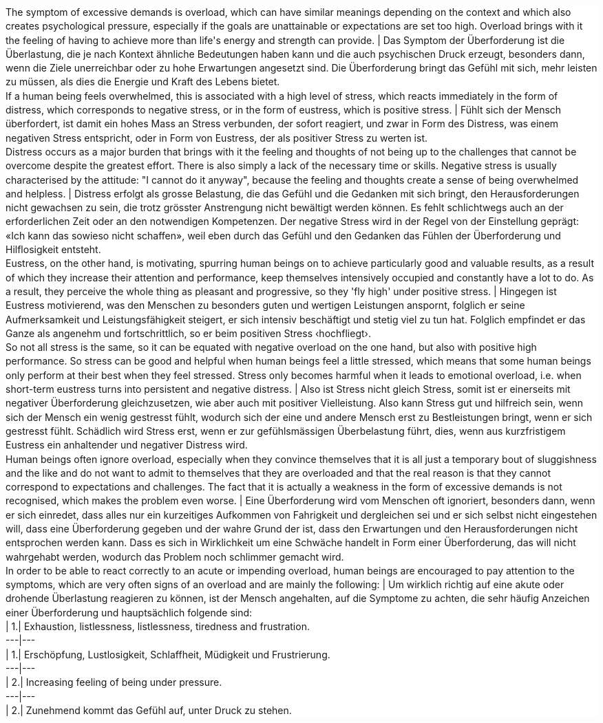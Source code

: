 The symptom of excessive demands is overload, which can have similar meanings depending on the context and which also creates psychological pressure, especially if the goals are unattainable or expectations are set too high. Overload brings with it the feeling of having to achieve more than life's energy and strength can provide.  | Das Symptom der Überforderung ist die Überlastung, die je nach Kontext ähnliche Bedeutungen haben kann und die auch psychischen Druck erzeugt, besonders dann, wenn die Ziele unerreichbar oder zu hohe Erwartungen angesetzt sind. Die Überforderung bringt das Gefühl mit sich, mehr leisten zu müssen, als dies die Energie und Kraft des Lebens bietet.   
If a human being feels overwhelmed, this is associated with a high level of stress, which reacts immediately in the form of distress, which corresponds to negative stress, or in the form of eustress, which is positive stress.  | Fühlt sich der Mensch überfordert, ist damit ein hohes Mass an Stress verbunden, der sofort reagiert, und zwar in Form des Distress, was einem negativen Stress entspricht, oder in Form von Eustress, der als positiver Stress zu werten ist.   
Distress occurs as a major burden that brings with it the feeling and thoughts of not being up to the challenges that cannot be overcome despite the greatest effort. There is also simply a lack of the necessary time or skills. Negative stress is usually characterised by the attitude: "I cannot do it anyway", because the feeling and thoughts create a sense of being overwhelmed and helpless.  | Distress erfolgt als grosse Belastung, die das Gefühl und die Gedanken mit sich bringt, den Herausforderungen nicht gewachsen zu sein, die trotz grösster Anstrengung nicht bewältigt werden können. Es fehlt schlichtwegs auch an der erforderlichen Zeit oder an den notwendigen Kompetenzen. Der negative Stress wird in der Regel von der Einstellung geprägt: «Ich kann das sowieso nicht schaffen», weil eben durch das Gefühl und den Gedanken das Fühlen der Überforderung und Hilflosigkeit entsteht.   
Eustress, on the other hand, is motivating, spurring human beings on to achieve particularly good and valuable results, as a result of which they increase their attention and performance, keep themselves intensively occupied and constantly have a lot to do. As a result, they perceive the whole thing as pleasant and progressive, so they 'fly high' under positive stress.  | Hingegen ist Eustress motivierend, was den Menschen zu besonders guten und wertigen Leistungen anspornt, folglich er seine Aufmerksamkeit und Leistungsfähigkeit steigert, er sich intensiv beschäftigt und stetig viel zu tun hat. Folglich empfindet er das Ganze als angenehm und fortschrittlich, so er beim positiven Stress ‹hochfliegt›.   
So not all stress is the same, so it can be equated with negative overload on the one hand, but also with positive high performance. So stress can be good and helpful when human beings feel a little stressed, which means that some human beings only perform at their best when they feel stressed. Stress only becomes harmful when it leads to emotional overload, i.e. when short-term eustress turns into persistent and negative distress.  | Also ist Stress nicht gleich Stress, somit ist er einerseits mit negativer Überforderung gleichzusetzen, wie aber auch mit positiver Vielleistung. Also kann Stress gut und hilfreich sein, wenn sich der Mensch ein wenig gestresst fühlt, wodurch sich der eine und andere Mensch erst zu Bestleistungen bringt, wenn er sich gestresst fühlt. Schädlich wird Stress erst, wenn er zur gefühlsmässigen Überbelastung führt, dies, wenn aus kurzfristigem Eustress ein anhaltender und negativer Distress wird.   
Human beings often ignore overload, especially when they convince themselves that it is all just a temporary bout of sluggishness and the like and do not want to admit to themselves that they are overloaded and that the real reason is that they cannot correspond to expectations and challenges. The fact that it is actually a weakness in the form of excessive demands is not recognised, which makes the problem even worse.  | Eine Überforderung wird vom Menschen oft ignoriert, besonders dann, wenn er sich einredet, dass alles nur ein kurzeitiges Aufkommen von Fahrigkeit und dergleichen sei und er sich selbst nicht eingestehen will, dass eine Überforderung gegeben und der wahre Grund der ist, dass den Erwartungen und den Herausforderungen nicht entsprochen werden kann. Dass es sich in Wirklichkeit um eine Schwäche handelt in Form einer Überforderung, das will nicht wahrgehabt werden, wodurch das Problem noch schlimmer gemacht wird.   
In order to be able to react correctly to an acute or impending overload, human beings are encouraged to pay attention to the symptoms, which are very often signs of an overload and are mainly the following:  | Um wirklich richtig auf eine akute oder drohende Überlastung reagieren zu können, ist der Mensch angehalten, auf die Symptome zu achten, die sehr häufig Anzeichen einer Überforderung und hauptsächlich folgende sind:   
| 1.| Exhaustion, listlessness, listlessness, tiredness and frustration.  
---|---  
| 1.| Erschöpfung, Lustlosigkeit, Schlaffheit, Müdigkeit und Frustrierung.  
---|---  
| 2.| Increasing feeling of being under pressure.  
---|---  
| 2.| Zunehmend kommt das Gefühl auf, unter Druck zu stehen.  